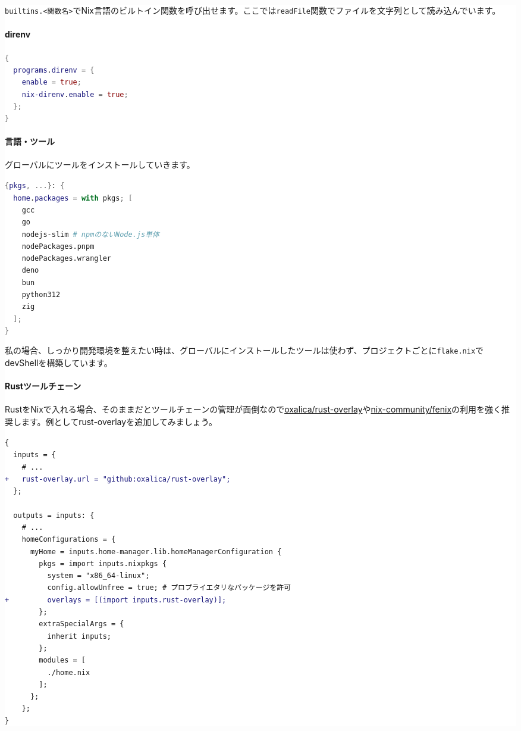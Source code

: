 `builtins.<関数名>`でNix言語のビルトイン関数を呼び出せます。ここでは`readFile`関数でファイルを文字列として読み込んでいます。

#### direnv

```nix :direnv.nix
{
  programs.direnv = {
    enable = true;
    nix-direnv.enable = true;
  };
}
```

#### 言語・ツール

グローバルにツールをインストールしていきます。

```nix :development.nix
{pkgs, ...}: {
  home.packages = with pkgs; [
    gcc
    go
    nodejs-slim # npmのないNode.js単体
    nodePackages.pnpm
    nodePackages.wrangler
    deno
    bun
    python312
    zig
  ];
}
```

私の場合、しっかり開発環境を整えたい時は、グローバルにインストールしたツールは使わず、プロジェクトごとに`flake.nix`でdevShellを構築しています。

#### Rustツールチェーン

RustをNixで入れる場合、そのままだとツールチェーンの管理が面倒なので[oxalica/rust-overlay](https://github.com/oxalica/rust-overlay)や[nix-community/fenix](https://github.com/nix-community/fenix)の利用を強く推奨します。例としてrust-overlayを追加してみましょう。

```diff nix :flake.nix
{
  inputs = {
    # ...
+   rust-overlay.url = "github:oxalica/rust-overlay";
  };

  outputs = inputs: {
    # ...
    homeConfigurations = {
      myHome = inputs.home-manager.lib.homeManagerConfiguration {
        pkgs = import inputs.nixpkgs {
          system = "x86_64-linux";
          config.allowUnfree = true; # プロプライエタリなパッケージを許可
+         overlays = [(import inputs.rust-overlay)];
        };
        extraSpecialArgs = {
          inherit inputs;
        };
        modules = [
          ./home.nix
        ];
      };
    };
}
```
